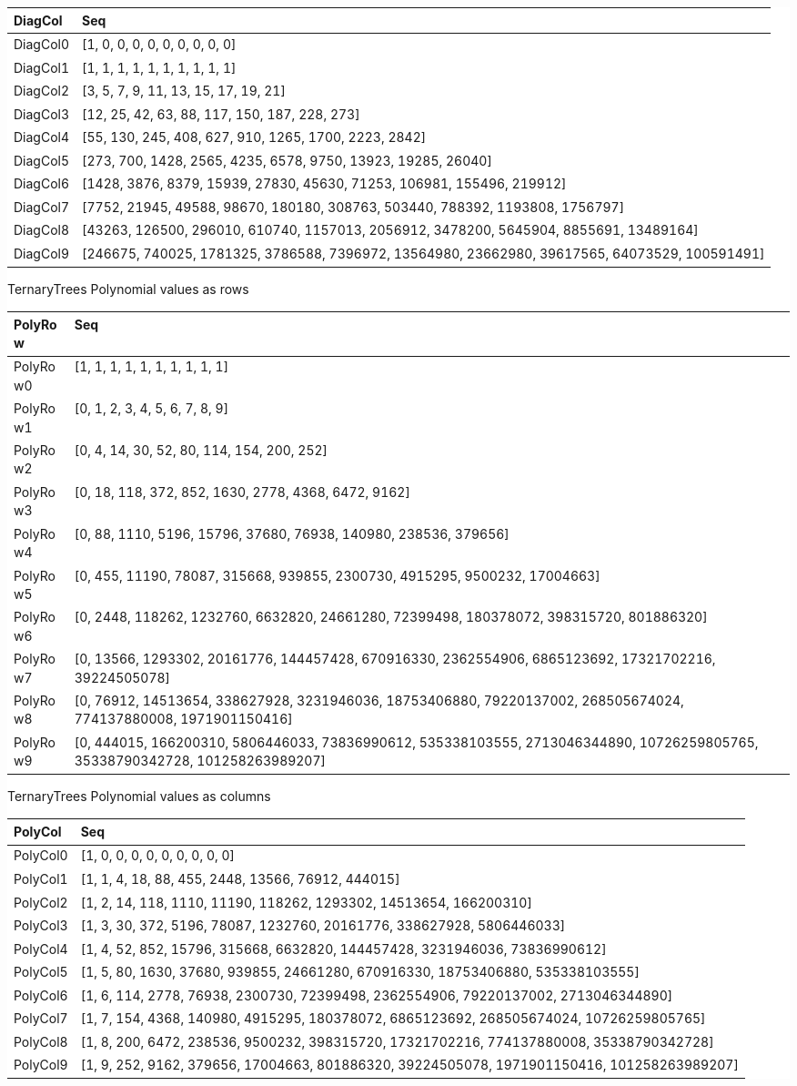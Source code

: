 | DiagCol  |   Seq  |
| :---     |  :---  |
| DiagCol0 | [1, 0, 0, 0, 0, 0, 0, 0, 0, 0] |
| DiagCol1 | [1, 1, 1, 1, 1, 1, 1, 1, 1, 1] |
| DiagCol2 | [3, 5, 7, 9, 11, 13, 15, 17, 19, 21] |
| DiagCol3 | [12, 25, 42, 63, 88, 117, 150, 187, 228, 273] |
| DiagCol4 | [55, 130, 245, 408, 627, 910, 1265, 1700, 2223, 2842] |
| DiagCol5 | [273, 700, 1428, 2565, 4235, 6578, 9750, 13923, 19285, 26040] |
| DiagCol6 | [1428, 3876, 8379, 15939, 27830, 45630, 71253, 106981, 155496, 219912] |
| DiagCol7 | [7752, 21945, 49588, 98670, 180180, 308763, 503440, 788392, 1193808, 1756797] |
| DiagCol8 | [43263, 126500, 296010, 610740, 1157013, 2056912, 3478200, 5645904, 8855691, 13489164] |
| DiagCol9 | [246675, 740025, 1781325, 3786588, 7396972, 13564980, 23662980, 39617565, 64073529, 100591491] |

TernaryTrees Polynomial values as rows

| PolyRow  |   Seq  |
| :---     |  :---  |
| PolyRow0 | [1, 1, 1, 1, 1, 1, 1, 1, 1, 1] |
| PolyRow1 | [0, 1, 2, 3, 4, 5, 6, 7, 8, 9] |
| PolyRow2 | [0, 4, 14, 30, 52, 80, 114, 154, 200, 252] |
| PolyRow3 | [0, 18, 118, 372, 852, 1630, 2778, 4368, 6472, 9162] |
| PolyRow4 | [0, 88, 1110, 5196, 15796, 37680, 76938, 140980, 238536, 379656] |
| PolyRow5 | [0, 455, 11190, 78087, 315668, 939855, 2300730, 4915295, 9500232, 17004663] |
| PolyRow6 | [0, 2448, 118262, 1232760, 6632820, 24661280, 72399498, 180378072, 398315720, 801886320] |
| PolyRow7 | [0, 13566, 1293302, 20161776, 144457428, 670916330, 2362554906, 6865123692, 17321702216, 39224505078] |
| PolyRow8 | [0, 76912, 14513654, 338627928, 3231946036, 18753406880, 79220137002, 268505674024, 774137880008, 1971901150416] |
| PolyRow9 | [0, 444015, 166200310, 5806446033, 73836990612, 535338103555, 2713046344890, 10726259805765, 35338790342728, 101258263989207] |

TernaryTrees Polynomial values as columns

| PolyCol  |   Seq  |
| :---     |  :---  |
| PolyCol0 | [1, 0, 0, 0, 0, 0, 0, 0, 0, 0] |
| PolyCol1 | [1, 1, 4, 18, 88, 455, 2448, 13566, 76912, 444015] |
| PolyCol2 | [1, 2, 14, 118, 1110, 11190, 118262, 1293302, 14513654, 166200310] |
| PolyCol3 | [1, 3, 30, 372, 5196, 78087, 1232760, 20161776, 338627928, 5806446033] |
| PolyCol4 | [1, 4, 52, 852, 15796, 315668, 6632820, 144457428, 3231946036, 73836990612] |
| PolyCol5 | [1, 5, 80, 1630, 37680, 939855, 24661280, 670916330, 18753406880, 535338103555] |
| PolyCol6 | [1, 6, 114, 2778, 76938, 2300730, 72399498, 2362554906, 79220137002, 2713046344890] |
| PolyCol7 | [1, 7, 154, 4368, 140980, 4915295, 180378072, 6865123692, 268505674024, 10726259805765] |
| PolyCol8 | [1, 8, 200, 6472, 238536, 9500232, 398315720, 17321702216, 774137880008, 35338790342728] |
| PolyCol9 | [1, 9, 252, 9162, 379656, 17004663, 801886320, 39224505078, 1971901150416, 101258263989207] |
